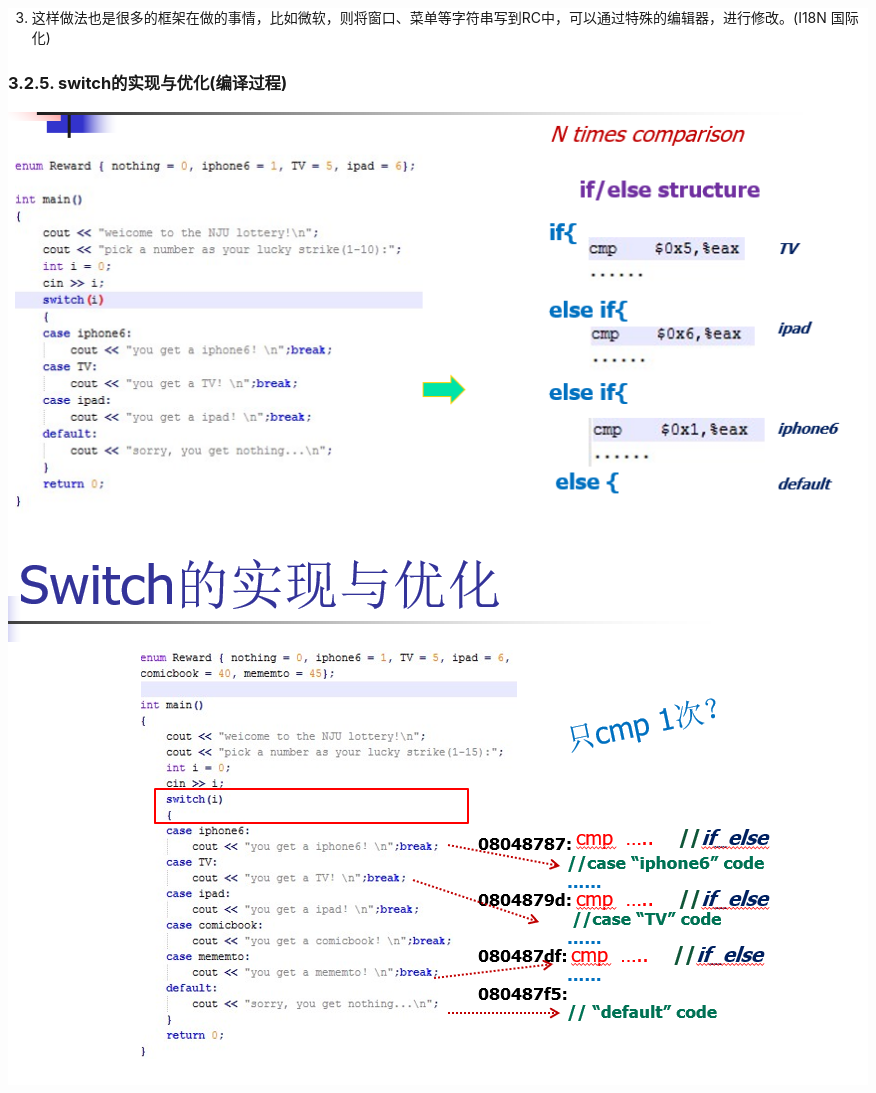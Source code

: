 3. 这样做法也是很多的框架在做的事情，比如微软，则将窗口、菜单等字符串写到RC中，可以通过特殊的编辑器，进行修改。(I18N 国际化)

### 3.2.5. switch的实现与优化(编译过程)
![](img/switch/2.png)
![](img/switch/3.png)
